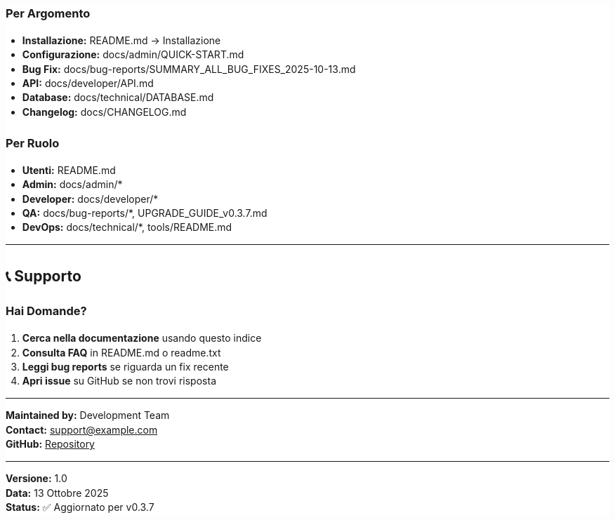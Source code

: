 ### Per Argomento

- **Installazione:** README.md → Installazione
- **Configurazione:** docs/admin/QUICK-START.md
- **Bug Fix:** docs/bug-reports/SUMMARY_ALL_BUG_FIXES_2025-10-13.md
- **API:** docs/developer/API.md
- **Database:** docs/technical/DATABASE.md
- **Changelog:** docs/CHANGELOG.md

### Per Ruolo

- **Utenti:** README.md
- **Admin:** docs/admin/*
- **Developer:** docs/developer/*
- **QA:** docs/bug-reports/*, UPGRADE_GUIDE_v0.3.7.md
- **DevOps:** docs/technical/*, tools/README.md

---

## 📞 Supporto

### Hai Domande?

1. **Cerca nella documentazione** usando questo indice
2. **Consulta FAQ** in README.md o readme.txt
3. **Leggi bug reports** se riguarda un fix recente
4. **Apri issue** su GitHub se non trovi risposta

---

**Maintained by:** Development Team  
**Contact:** [support@example.com](mailto:support@example.com)  
**GitHub:** [Repository](https://github.com/your-repo/fp-experiences)

---

**Versione:** 1.0  
**Data:** 13 Ottobre 2025  
**Status:** ✅ Aggiornato per v0.3.7
